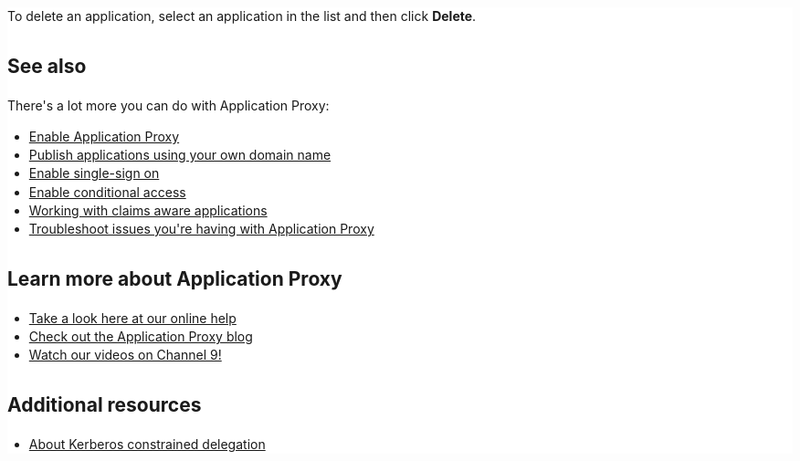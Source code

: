 To delete an application, select an application in the list and then click **Delete**.

## See also
There's a lot more you can do with Application Proxy:

- [Enable Application Proxy](active-directory-application-proxy-enable.md)
- [Publish applications using your own domain name](active-directory-application-proxy-custom-domains.md)
- [Enable single-sign on](active-directory-application-proxy-sso-using-kcd.md)
- [Enable conditional access](active-directory-application-proxy-conditional-access.md)
- [Working with claims aware applications](active-directory-application-proxy-claims-aware-apps.md)
- [Troubleshoot issues you're having with Application Proxy](active-directory-application-proxy-troubleshoot.md)

## Learn more about Application Proxy
- [Take a look here at our online help](active-directory-application-proxy-enable.md)
- [Check out the Application Proxy blog](http://blogs.technet.com/b/applicationproxyblog/)
- [Watch our videos on Channel 9!](http://channel9.msdn.com/events/Ignite/2015/BRK3864)

## Additional resources

* [About Kerberos constrained delegation](http://technet.microsoft.com/library/cc995228.aspx)


